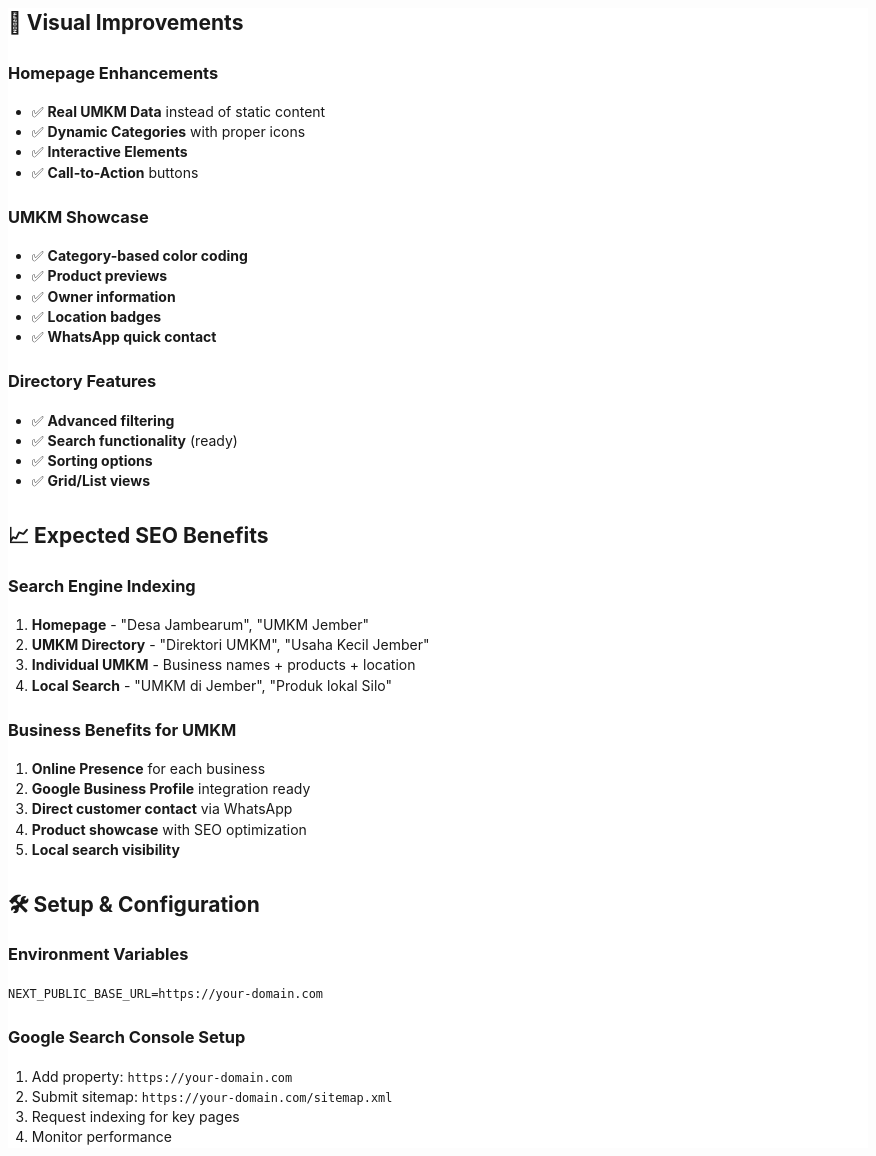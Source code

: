 ## 🎨 Visual Improvements

### Homepage Enhancements
- ✅ **Real UMKM Data** instead of static content
- ✅ **Dynamic Categories** with proper icons
- ✅ **Interactive Elements**
- ✅ **Call-to-Action** buttons

### UMKM Showcase
- ✅ **Category-based color coding**
- ✅ **Product previews**
- ✅ **Owner information**
- ✅ **Location badges**
- ✅ **WhatsApp quick contact**

### Directory Features
- ✅ **Advanced filtering**
- ✅ **Search functionality** (ready)
- ✅ **Sorting options**
- ✅ **Grid/List views**

## 📈 Expected SEO Benefits

### Search Engine Indexing
1. **Homepage** - "Desa Jambearum", "UMKM Jember"
2. **UMKM Directory** - "Direktori UMKM", "Usaha Kecil Jember"
3. **Individual UMKM** - Business names + products + location
4. **Local Search** - "UMKM di Jember", "Produk lokal Silo"

### Business Benefits for UMKM
1. **Online Presence** for each business
2. **Google Business Profile** integration ready
3. **Direct customer contact** via WhatsApp
4. **Product showcase** with SEO optimization
5. **Local search visibility**

## 🛠️ Setup & Configuration

### Environment Variables
```env
NEXT_PUBLIC_BASE_URL=https://your-domain.com
```

### Google Search Console Setup
1. Add property: `https://your-domain.com`
2. Submit sitemap: `https://your-domain.com/sitemap.xml`
3. Request indexing for key pages
4. Monitor performance
